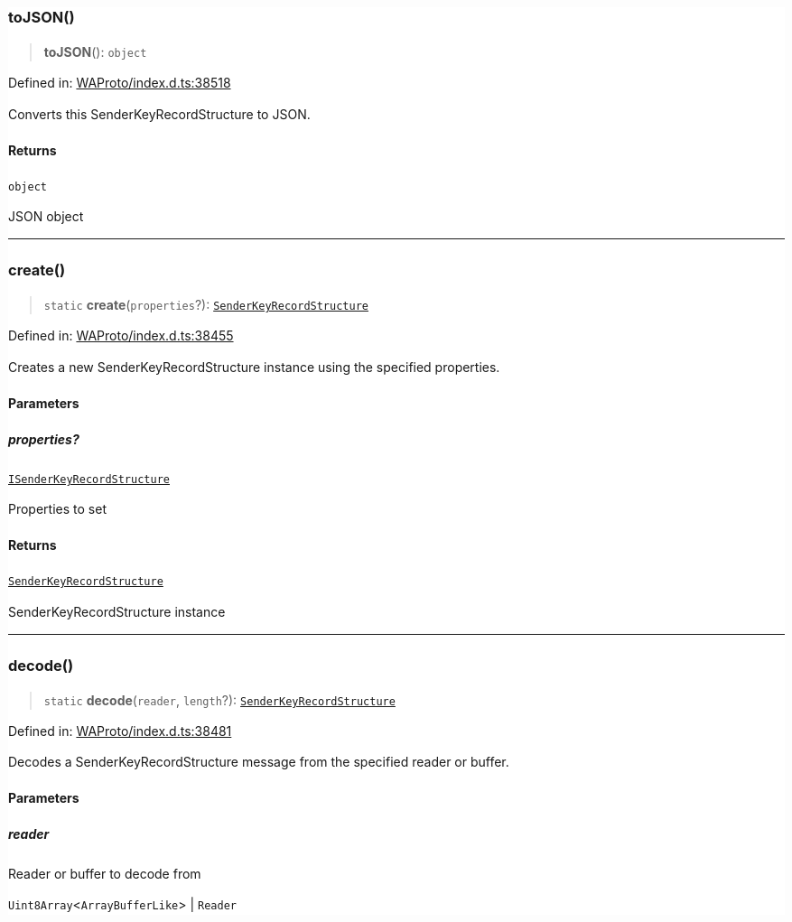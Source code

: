 ### toJSON()

> **toJSON**(): `object`

Defined in: [WAProto/index.d.ts:38518](https://github.com/Fokusdotid/Baileys/blob/b457796e9982984bfe7323cdd6fea8bc613c4ed0/WAProto/index.d.ts#L38518)

Converts this SenderKeyRecordStructure to JSON.

#### Returns

`object`

JSON object

***

### create()

> `static` **create**(`properties`?): [`SenderKeyRecordStructure`](SenderKeyRecordStructure.md)

Defined in: [WAProto/index.d.ts:38455](https://github.com/Fokusdotid/Baileys/blob/b457796e9982984bfe7323cdd6fea8bc613c4ed0/WAProto/index.d.ts#L38455)

Creates a new SenderKeyRecordStructure instance using the specified properties.

#### Parameters

##### properties?

[`ISenderKeyRecordStructure`](../interfaces/ISenderKeyRecordStructure.md)

Properties to set

#### Returns

[`SenderKeyRecordStructure`](SenderKeyRecordStructure.md)

SenderKeyRecordStructure instance

***

### decode()

> `static` **decode**(`reader`, `length`?): [`SenderKeyRecordStructure`](SenderKeyRecordStructure.md)

Defined in: [WAProto/index.d.ts:38481](https://github.com/Fokusdotid/Baileys/blob/b457796e9982984bfe7323cdd6fea8bc613c4ed0/WAProto/index.d.ts#L38481)

Decodes a SenderKeyRecordStructure message from the specified reader or buffer.

#### Parameters

##### reader

Reader or buffer to decode from

`Uint8Array`\<`ArrayBufferLike`\> | `Reader`
